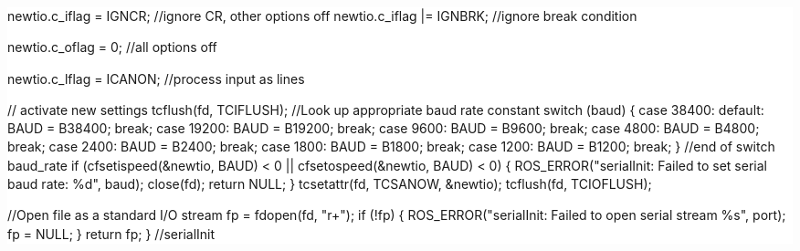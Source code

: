   newtio.c_iflag = IGNCR;    //ignore CR, other options off
  newtio.c_iflag |= IGNBRK;  //ignore break condition

  newtio.c_oflag = 0;        //all options off

  newtio.c_lflag = ICANON;     //process input as lines

  // activate new settings
  tcflush(fd, TCIFLUSH);
  //Look up appropriate baud rate constant
  switch (baud)
  {
     case 38400:
     default:
        BAUD = B38400;
        break;
     case 19200:
        BAUD  = B19200;
        break;
     case 9600:
        BAUD  = B9600;
        break;
     case 4800:
        BAUD  = B4800;
        break;
     case 2400:
        BAUD  = B2400;
        break;
     case 1800:
        BAUD  = B1800;
        break;
     case 1200:
        BAUD  = B1200;
        break;
  }  //end of switch baud_rate
  if (cfsetispeed(&amp;newtio, BAUD) &lt; 0 || cfsetospeed(&amp;newtio, BAUD) &lt; 0)
  {
    ROS_ERROR(&quot;serialInit: Failed to set serial baud rate: %d&quot;, baud);
    close(fd);
    return NULL;
  }
  tcsetattr(fd, TCSANOW, &amp;newtio);
  tcflush(fd, TCIOFLUSH);

  //Open file as a standard I/O stream
  fp = fdopen(fd, &quot;r+&quot;);
  if (!fp) {
    ROS_ERROR(&quot;serialInit: Failed to open serial stream %s&quot;, port);
    fp = NULL;
  }
  return fp;
} //serialInit
